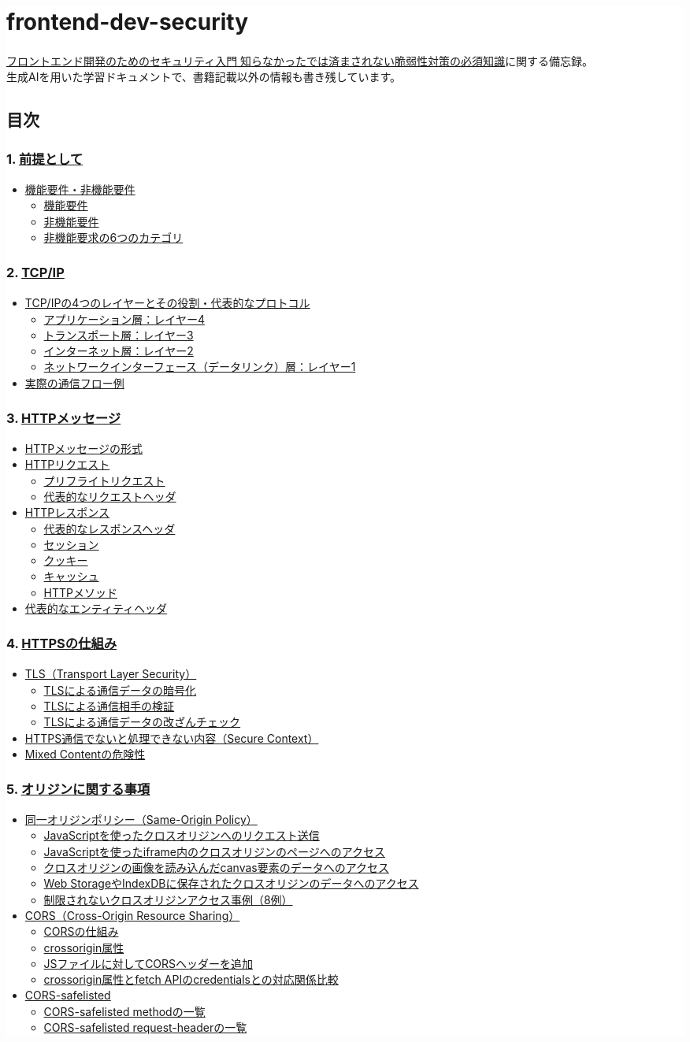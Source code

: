 # frontend-dev-security
[フロントエンド開発のためのセキュリティ入門 知らなかったでは済まされない脆弱性対策の必須知識](https://www.shoeisha.co.jp/book/detail/9784798169477)に関する備忘録。<br>生成AIを用いた学習ドキュメントで、書籍記載以外の情報も書き残しています。

## 目次
### 1. [前提として](#前提として)
- [機能要件・非機能要件](#機能要件非機能要件)
  - [機能要件](#機能要件)
  - [非機能要件](#非機能要件)
  - [非機能要求の6つのカテゴリ](#非機能要求の6つのカテゴリ)

### 2. [TCP/IP](#tcpip)
- [TCP/IPの4つのレイヤーとその役割・代表的なプロトコル](#tcpipの4つのレイヤーとその役割代表的なプロトコル)
  - [アプリケーション層：レイヤー4](#アプリケーション層レイヤー4最上位)
  - [トランスポート層：レイヤー3](#トランスポート層レイヤー3)
  - [インターネット層：レイヤー2](#インターネット層レイヤー2)
  - [ネットワークインターフェース（データリンク）層：レイヤー1](#ネットワークインターフェースデータリンク層レイヤー1最下位)
- [実際の通信フロー例](#実際の通信フロー例)

### 3. [HTTPメッセージ](#httpメッセージ)
- [HTTPメッセージの形式](#httpメッセージの形式)
- [HTTPリクエスト](#httpリクエスト)
  - [プリフライトリクエスト](#プリフライトリクエスト)
  - [代表的なリクエストヘッダ](#代表的なリクエストヘッダ)
- [HTTPレスポンス](#httpレスポンス)
  - [代表的なレスポンスヘッダ](#代表的なレスポンスヘッダ)
  - [セッション](#セッション)
  - [クッキー](#クッキー)
  - [キャッシュ](#キャッシュ)
  - [HTTPメソッド](#httpメソッド)
- [代表的なエンティティヘッダ](#代表的なエンティティヘッダ)

### 4. [HTTPSの仕組み](#httpsの仕組み)
- [TLS（Transport Layer Security）](#tlstransport-layer-security)
  - [TLSによる通信データの暗号化](#tlsによる-通信データの暗号化)
  - [TLSによる通信相手の検証](#tlsによる-通信相手の検証)
  - [TLSによる通信データの改ざんチェック](#tlsによる-通信データの改ざんチェック)
- [HTTPS通信でないと処理できない内容（Secure Context）](#https通信でないと処理できない内容secure-context)
- [Mixed Contentの危険性](#mixed-contentの危険性)

### 5. [オリジンに関する事項](#オリジンに関する事項)
- [同一オリジンポリシー（Same-Origin Policy）](#同一オリジンポリシーsama-origin-policy)
  - [JavaScriptを使ったクロスオリジンへのリクエスト送信](#javascriptを使ったクロスオリジンへのリクエスト送信)
  - [JavaScriptを使ったiframe内のクロスオリジンのページへのアクセス](#javascriptを使ったiframe内のクロスオリジンのページへのアクセス)
  - [クロスオリジンの画像を読み込んだcanvas要素のデータへのアクセス](#クロスオリジンの画像を読み込んだ-canvas-要素のデータへのアクセス)
  - [Web StorageやIndexDBに保存されたクロスオリジンのデータへのアクセス](#web-storageやindexdbに保存されたクロスオリジンのデータへのアクセス)
  - [制限されないクロスオリジンアクセス事例（8例）](#制限されないクロスオリジンアクセス事例8例)
- [CORS（Cross-Origin Resource Sharing）](#corscross-origin-resource-sharing)
  - [CORSの仕組み](#corsの仕組み)
  - [crossorigin属性](#crossorigin属性)
  - [JSファイルに対してCORSヘッダーを追加](#jsファイルに対してcorsヘッダーを追加)
  - [crossorigin属性とfetch APIのcredentialsとの対応関係比較](#crossorigin属性とfetch-apiのcredentialsとの対応関係比較)
- [CORS-safelisted](#cors-safelisted)
  - [CORS-safelisted methodの一覧](#cors-safelisted-methodの一覧)
  - [CORS-safelisted request-headerの一覧](#cors-safelisted-request-headerの一覧)
